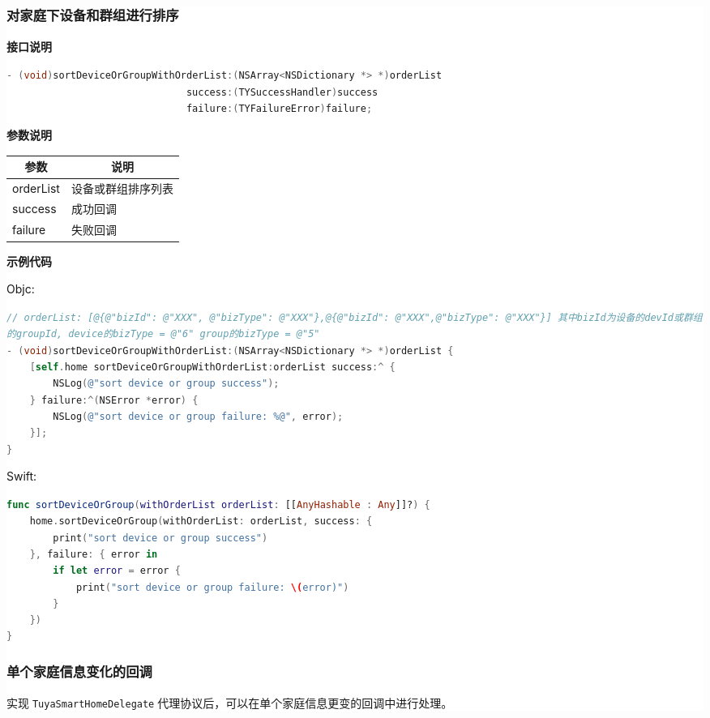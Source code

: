 

### 对家庭下设备和群组进行排序

**接口说明**

```objective-c
- (void)sortDeviceOrGroupWithOrderList:(NSArray<NSDictionary *> *)orderList
                               success:(TYSuccessHandler)success
                               failure:(TYFailureError)failure;
```

**参数说明**

| 参数      | 说明               |
| --------- | ------------------ |
| orderList | 设备或群组排序列表 |
| success   | 成功回调           |
| failure   | 失败回调           |

**示例代码**

Objc:

```objective-c
// orderList: [@{@"bizId": @"XXX", @"bizType": @"XXX"},@{@"bizId": @"XXX",@"bizType": @"XXX"}] 其中bizId为设备的devId或群组的groupId, device的bizType = @"6" group的bizType = @"5"
- (void)sortDeviceOrGroupWithOrderList:(NSArray<NSDictionary *> *)orderList {
	[self.home sortDeviceOrGroupWithOrderList:orderList success:^ {
        NSLog(@"sort device or group success");
    } failure:^(NSError *error) {
        NSLog(@"sort device or group failure: %@", error);
    }];
}
```

Swift:

```swift
func sortDeviceOrGroup(withOrderList orderList: [[AnyHashable : Any]]?) {
    home.sortDeviceOrGroup(withOrderList: orderList, success: {
        print("sort device or group success")
    }, failure: { error in
        if let error = error {
            print("sort device or group failure: \(error)")
        }
    })
}
```



### 单个家庭信息变化的回调

实现 `TuyaSmartHomeDelegate` 代理协议后，可以在单个家庭信息更变的回调中进行处理。
